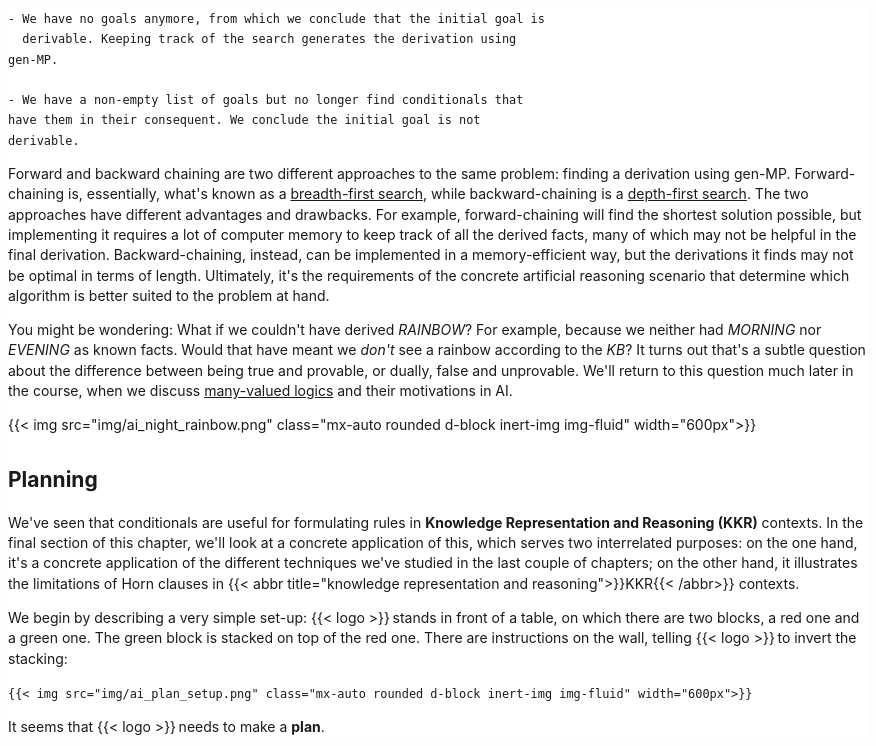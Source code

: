     - We have no goals anymore, from which we conclude that the initial goal is
      derivable. Keeping track of the search generates the derivation using
    gen-MP.

    - We have a non-empty list of goals but no longer find conditionals that
    have them in their consequent. We conclude the initial goal is not
    derivable.

Forward and backward chaining are two different approaches to the same problem:
finding a derivation using gen-MP. Forward-chaining is, essentially, what's
known as a [breadth-first
search](https://en.wikipedia.org/wiki/Breadth-first_search), while
backward-chaining is a [depth-first
search](https://en.wikipedia.org/wiki/Depth-first_search). The two approaches
have different advantages and drawbacks. For example, forward-chaining will find
the shortest solution possible, but implementing it requires a lot of computer
memory to keep track of all the derived facts, many of which may not be helpful
in the final derivation. Backward-chaining, instead, can be implemented in a
memory-efficient way, but the derivations it finds may not be optimal in terms
of length. Ultimately, it's the requirements of the concrete artificial
reasoning scenario that determine which algorithm is better suited to the
problem at hand.

You might be wondering: What if we couldn't have derived $RAINBOW$? For example,
because we neither had $MORNING$ nor $EVENING$ as known facts. Would that have
meant we _don't_ see a rainbow according to the $KB$? It turns out that's a
subtle question about the difference between being true and provable, or dually,
false and unprovable. We'll return to this question much later in the course,
when we discuss [many-valued
logics](https://en.wikipedia.org/wiki/Many-valued_logic) and their motivations
in AI.

{{< img src="img/ai_night_rainbow.png" class="mx-auto rounded d-block inert-img img-fluid" width="600px">}}

## Planning 

We've seen that conditionals are useful for formulating rules in **Knowledge
Representation and Reasoning (KKR)** contexts. In the final section of this
chapter, we'll look at a concrete application of this, which serves two
interrelated purposes: on the one hand, it's a concrete application of the
different techniques we've studied in the last couple of chapters; on the other
hand, it illustrates the limitations of Horn clauses in {{< abbr
title="knowledge representation and reasoning">}}KKR{{< /abbr>}} contexts.

We begin by describing a very simple set-up: {{< logo >}}&ThinSpace;stands in
front of a table, on which there are two blocks, a red one and a green one. The
green block is stacked on top of the red one. There are instructions on the
wall, telling {{< logo >}}&ThinSpace;to invert the stacking:

    {{< img src="img/ai_plan_setup.png" class="mx-auto rounded d-block inert-img img-fluid" width="600px">}}

It seems that {{< logo >}}&ThinSpace;needs to make a **plan**.
